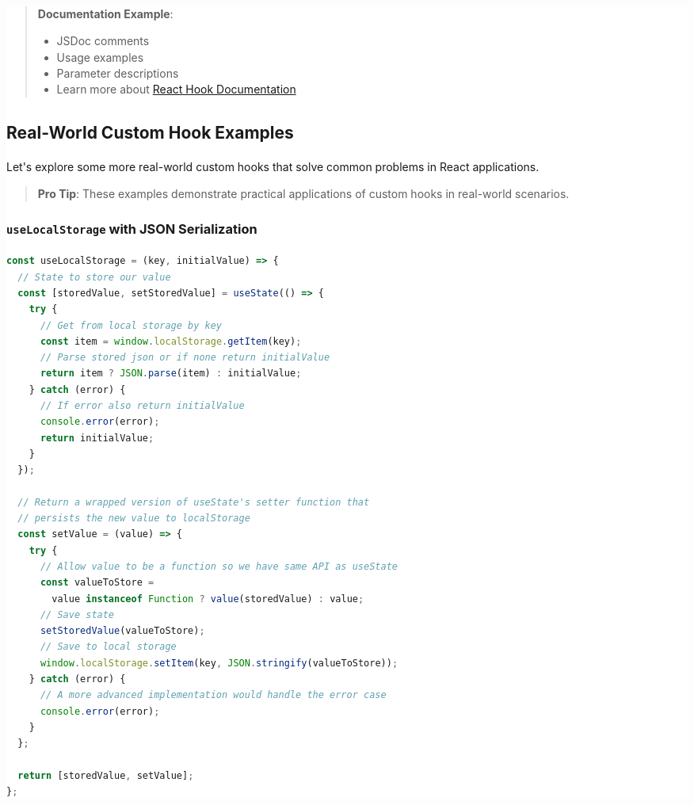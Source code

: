 > **Documentation Example**:
>
> - JSDoc comments
> - Usage examples
> - Parameter descriptions
> - Learn more about [React Hook Documentation](https://react.dev/learn/reusing-logic-with-custom-hooks)

## Real-World Custom Hook Examples

Let's explore some more real-world custom hooks that solve common problems in React applications.

> **Pro Tip**: These examples demonstrate practical applications of custom hooks in real-world scenarios.

### `useLocalStorage` with JSON Serialization

```jsx
const useLocalStorage = (key, initialValue) => {
  // State to store our value
  const [storedValue, setStoredValue] = useState(() => {
    try {
      // Get from local storage by key
      const item = window.localStorage.getItem(key);
      // Parse stored json or if none return initialValue
      return item ? JSON.parse(item) : initialValue;
    } catch (error) {
      // If error also return initialValue
      console.error(error);
      return initialValue;
    }
  });

  // Return a wrapped version of useState's setter function that
  // persists the new value to localStorage
  const setValue = (value) => {
    try {
      // Allow value to be a function so we have same API as useState
      const valueToStore =
        value instanceof Function ? value(storedValue) : value;
      // Save state
      setStoredValue(valueToStore);
      // Save to local storage
      window.localStorage.setItem(key, JSON.stringify(valueToStore));
    } catch (error) {
      // A more advanced implementation would handle the error case
      console.error(error);
    }
  };

  return [storedValue, setValue];
};
```
